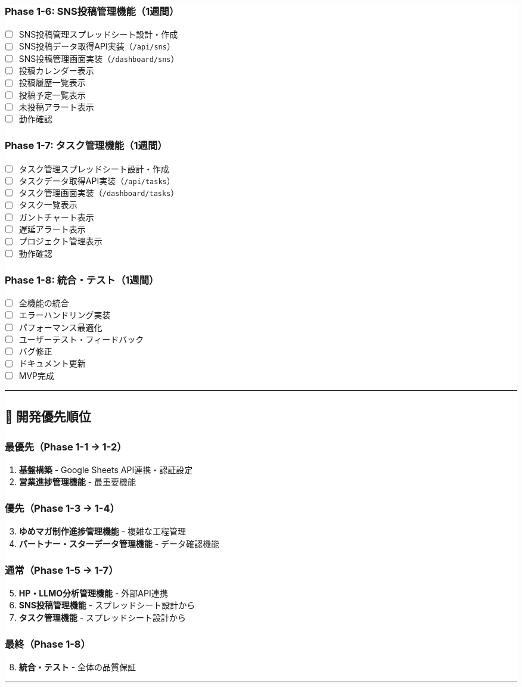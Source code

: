 ### Phase 1-6: SNS投稿管理機能（1週間）
- [ ] SNS投稿管理スプレッドシート設計・作成
- [ ] SNS投稿データ取得API実装（`/api/sns`）
- [ ] SNS投稿管理画面実装（`/dashboard/sns`）
- [ ] 投稿カレンダー表示
- [ ] 投稿履歴一覧表示
- [ ] 投稿予定一覧表示
- [ ] 未投稿アラート表示
- [ ] 動作確認

### Phase 1-7: タスク管理機能（1週間）
- [ ] タスク管理スプレッドシート設計・作成
- [ ] タスクデータ取得API実装（`/api/tasks`）
- [ ] タスク管理画面実装（`/dashboard/tasks`）
- [ ] タスク一覧表示
- [ ] ガントチャート表示
- [ ] 遅延アラート表示
- [ ] プロジェクト管理表示
- [ ] 動作確認

### Phase 1-8: 統合・テスト（1週間）
- [ ] 全機能の統合
- [ ] エラーハンドリング実装
- [ ] パフォーマンス最適化
- [ ] ユーザーテスト・フィードバック
- [ ] バグ修正
- [ ] ドキュメント更新
- [ ] MVP完成

---

## 🎯 開発優先順位

### 最優先（Phase 1-1 → 1-2）
1. **基盤構築** - Google Sheets API連携・認証設定
2. **営業進捗管理機能** - 最重要機能

### 優先（Phase 1-3 → 1-4）
3. **ゆめマガ制作進捗管理機能** - 複雑な工程管理
4. **パートナー・スターデータ管理機能** - データ確認機能

### 通常（Phase 1-5 → 1-7）
5. **HP・LLMO分析管理機能** - 外部API連携
6. **SNS投稿管理機能** - スプレッドシート設計から
7. **タスク管理機能** - スプレッドシート設計から

### 最終（Phase 1-8）
8. **統合・テスト** - 全体の品質保証

---